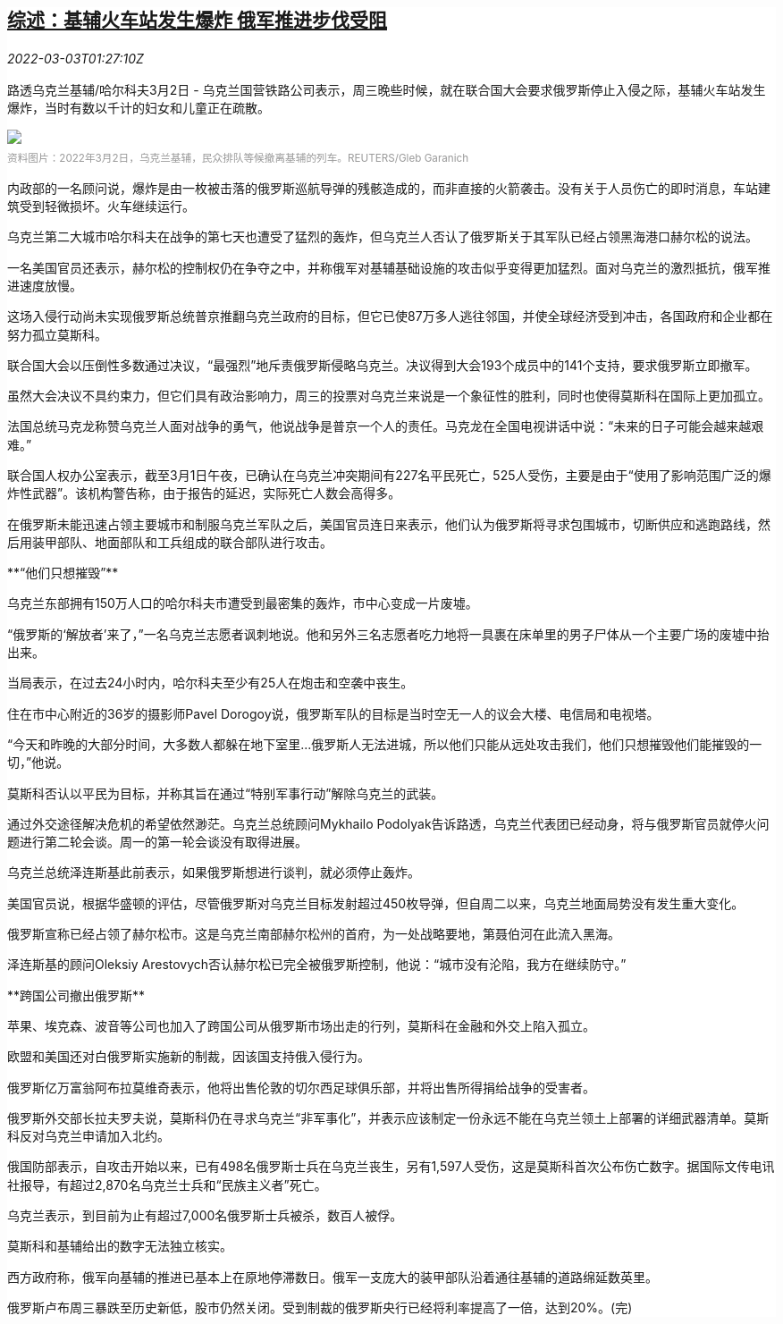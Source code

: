 
[综述：基辅火车站发生爆炸 俄军推进步伐受阻](https://cn.reuters.com/article/kyiv-blasts-wrapup-0302-wedn-idCNKBS2L003A)
------

<div><i>2022-03-03T01:27:10Z</i></div><p>路透乌克兰基辅/哈尔科夫3月2日 - 乌克兰国营铁路公司表示，周三晚些时候，就在联合国大会要求俄罗斯停止入侵之际，基辅火车站发生爆炸，当时有数以千计的妇女和儿童正在疏散。</p><img src="https://static.reuters.com/resources/r/?m=02&d=20220303&t=2&i=1593012227&r=LYNXMPEI22019" width="100%"><div><small style="color: #999;">资料图片：2022年3月2日，乌克兰基辅，民众排队等候撤离基辅的列车。REUTERS/Gleb Garanich </small></div><p>内政部的一名顾问说，爆炸是由一枚被击落的俄罗斯巡航导弹的残骸造成的，而非直接的火箭袭击。没有关于人员伤亡的即时消息，车站建筑受到轻微损坏。火车继续运行。</p><p>乌克兰第二大城市哈尔科夫在战争的第七天也遭受了猛烈的轰炸，但乌克兰人否认了俄罗斯关于其军队已经占领黑海港口赫尔松的说法。</p><p>一名美国官员还表示，赫尔松的控制权仍在争夺之中，并称俄军对基辅基础设施的攻击似乎变得更加猛烈。面对乌克兰的激烈抵抗，俄军推进速度放慢。</p><p>这场入侵行动尚未实现俄罗斯总统普京推翻乌克兰政府的目标，但它已使87万多人逃往邻国，并使全球经济受到冲击，各国政府和企业都在努力孤立莫斯科。</p><p>联合国大会以压倒性多数通过决议，“最强烈”地斥责俄罗斯侵略乌克兰。决议得到大会193个成员中的141个支持，要求俄罗斯立即撤军。</p><p>虽然大会决议不具约束力，但它们具有政治影响力，周三的投票对乌克兰来说是一个象征性的胜利，同时也使得莫斯科在国际上更加孤立。</p><p>法国总统马克龙称赞乌克兰人面对战争的勇气，他说战争是普京一个人的责任。马克龙在全国电视讲话中说：“未来的日子可能会越来越艰难。”</p><p>联合国人权办公室表示，截至3月1日午夜，已确认在乌克兰冲突期间有227名平民死亡，525人受伤，主要是由于“使用了影响范围广泛的爆炸性武器”。该机构警告称，由于报告的延迟，实际死亡人数会高得多。</p><p>在俄罗斯未能迅速占领主要城市和制服乌克兰军队之后，美国官员连日来表示，他们认为俄罗斯将寻求包围城市，切断供应和逃跑路线，然后用装甲部队、地面部队和工兵组成的联合部队进行攻击。</p><p>**“他们只想摧毁”**</p><p>乌克兰东部拥有150万人口的哈尔科夫市遭受到最密集的轰炸，市中心变成一片废墟。</p><p>“俄罗斯的‘解放者’来了，”一名乌克兰志愿者讽刺地说。他和另外三名志愿者吃力地将一具裹在床单里的男子尸体从一个主要广场的废墟中抬出来。</p><p>当局表示，在过去24小时内，哈尔科夫至少有25人在炮击和空袭中丧生。</p><p>住在市中心附近的36岁的摄影师Pavel Dorogoy说，俄罗斯军队的目标是当时空无一人的议会大楼、电信局和电视塔。</p><p>“今天和昨晚的大部分时间，大多数人都躲在地下室里...俄罗斯人无法进城，所以他们只能从远处攻击我们，他们只想摧毁他们能摧毁的一切，”他说。</p><p>莫斯科否认以平民为目标，并称其旨在通过“特别军事行动”解除乌克兰的武装。</p><p>通过外交途径解决危机的希望依然渺茫。乌克兰总统顾问Mykhailo Podolyak告诉路透，乌克兰代表团已经动身，将与俄罗斯官员就停火问题进行第二轮会谈。周一的第一轮会谈没有取得进展。</p><p>乌克兰总统泽连斯基此前表示，如果俄罗斯想进行谈判，就必须停止轰炸。</p><p>美国官员说，根据华盛顿的评估，尽管俄罗斯对乌克兰目标发射超过450枚导弹，但自周二以来，乌克兰地面局势没有发生重大变化。</p><p>俄罗斯宣称已经占领了赫尔松市。这是乌克兰南部赫尔松州的首府，为一处战略要地，第聂伯河在此流入黑海。</p><p>泽连斯基的顾问Oleksiy Arestovych否认赫尔松已完全被俄罗斯控制，他说：“城市没有沦陷，我方在继续防守。”</p><p>**跨国公司撤出俄罗斯**</p><p>苹果、埃克森、波音等公司也加入了跨国公司从俄罗斯市场出走的行列，莫斯科在金融和外交上陷入孤立。</p><p>欧盟和美国还对白俄罗斯实施新的制裁，因该国支持俄入侵行为。</p><p>俄罗斯亿万富翁阿布拉莫维奇表示，他将出售伦敦的切尔西足球俱乐部，并将出售所得捐给战争的受害者。</p><p>俄罗斯外交部长拉夫罗夫说，莫斯科仍在寻求乌克兰“非军事化”，并表示应该制定一份永远不能在乌克兰领土上部署的详细武器清单。莫斯科反对乌克兰申请加入北约。</p><p>俄国防部表示，自攻击开始以来，已有498名俄罗斯士兵在乌克兰丧生，另有1,597人受伤，这是莫斯科首次公布伤亡数字。据国际文传电讯社报导，有超过2,870名乌克兰士兵和“民族主义者”死亡。</p><p>乌克兰表示，到目前为止有超过7,000名俄罗斯士兵被杀，数百人被俘。</p><p>莫斯科和基辅给出的数字无法独立核实。</p><p>西方政府称，俄军向基辅的推进已基本上在原地停滞数日。俄军一支庞大的装甲部队沿着通往基辅的道路绵延数英里。</p><p>俄罗斯卢布周三暴跌至历史新低，股市仍然关闭。受到制裁的俄罗斯央行已经将利率提高了一倍，达到20%。(完)</p>
